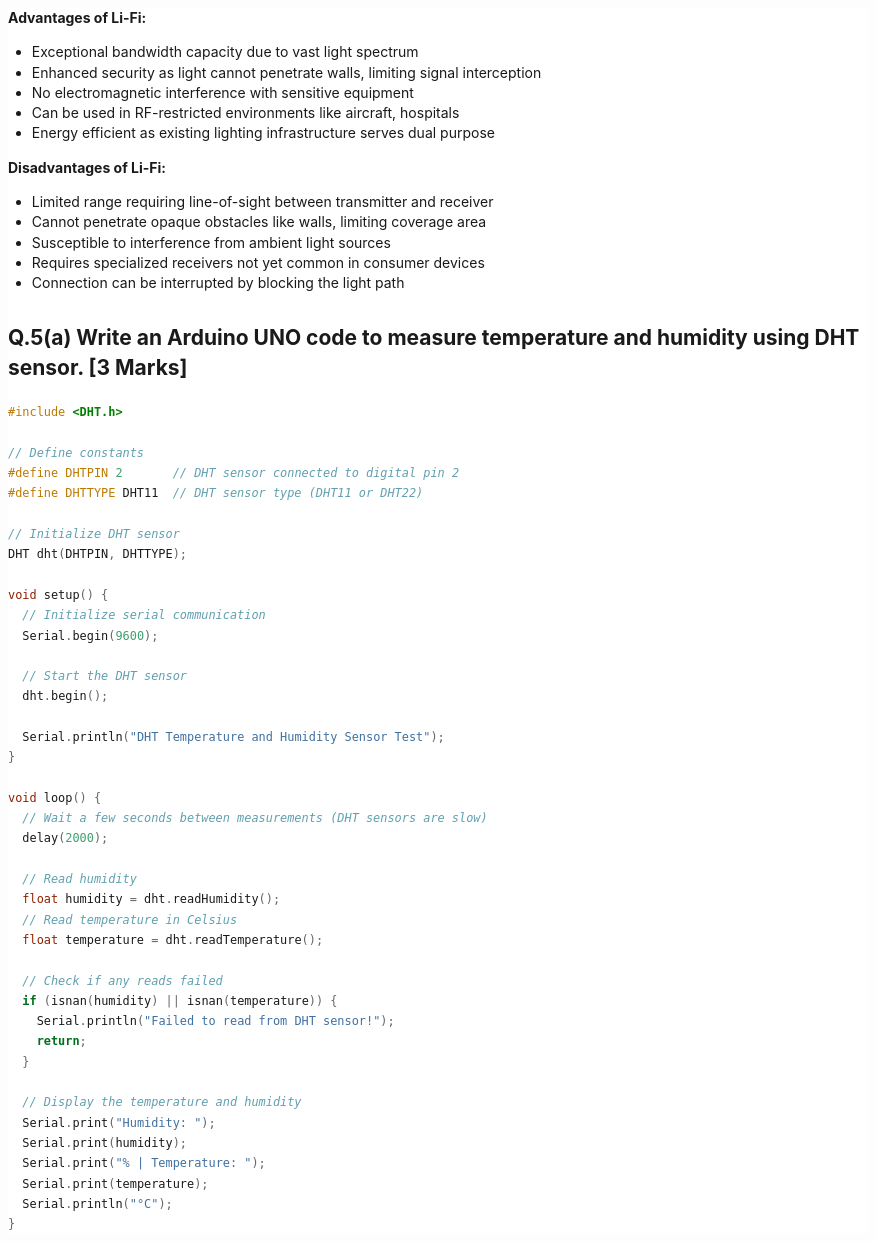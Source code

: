 **Advantages of Li-Fi:**

- Exceptional bandwidth capacity due to vast light spectrum
- Enhanced security as light cannot penetrate walls, limiting signal interception
- No electromagnetic interference with sensitive equipment
- Can be used in RF-restricted environments like aircraft, hospitals
- Energy efficient as existing lighting infrastructure serves dual purpose

**Disadvantages of Li-Fi:**

- Limited range requiring line-of-sight between transmitter and receiver
- Cannot penetrate opaque obstacles like walls, limiting coverage area
- Susceptible to interference from ambient light sources
- Requires specialized receivers not yet common in consumer devices
- Connection can be interrupted by blocking the light path

## Q.5(a) Write an Arduino UNO code to measure temperature and humidity using DHT sensor. [3 Marks]

```cpp
#include <DHT.h>

// Define constants
#define DHTPIN 2       // DHT sensor connected to digital pin 2
#define DHTTYPE DHT11  // DHT sensor type (DHT11 or DHT22)

// Initialize DHT sensor
DHT dht(DHTPIN, DHTTYPE);

void setup() {
  // Initialize serial communication
  Serial.begin(9600);

  // Start the DHT sensor
  dht.begin();

  Serial.println("DHT Temperature and Humidity Sensor Test");
}

void loop() {
  // Wait a few seconds between measurements (DHT sensors are slow)
  delay(2000);

  // Read humidity
  float humidity = dht.readHumidity();
  // Read temperature in Celsius
  float temperature = dht.readTemperature();

  // Check if any reads failed
  if (isnan(humidity) || isnan(temperature)) {
    Serial.println("Failed to read from DHT sensor!");
    return;
  }

  // Display the temperature and humidity
  Serial.print("Humidity: ");
  Serial.print(humidity);
  Serial.print("% | Temperature: ");
  Serial.print(temperature);
  Serial.println("°C");
}

```
